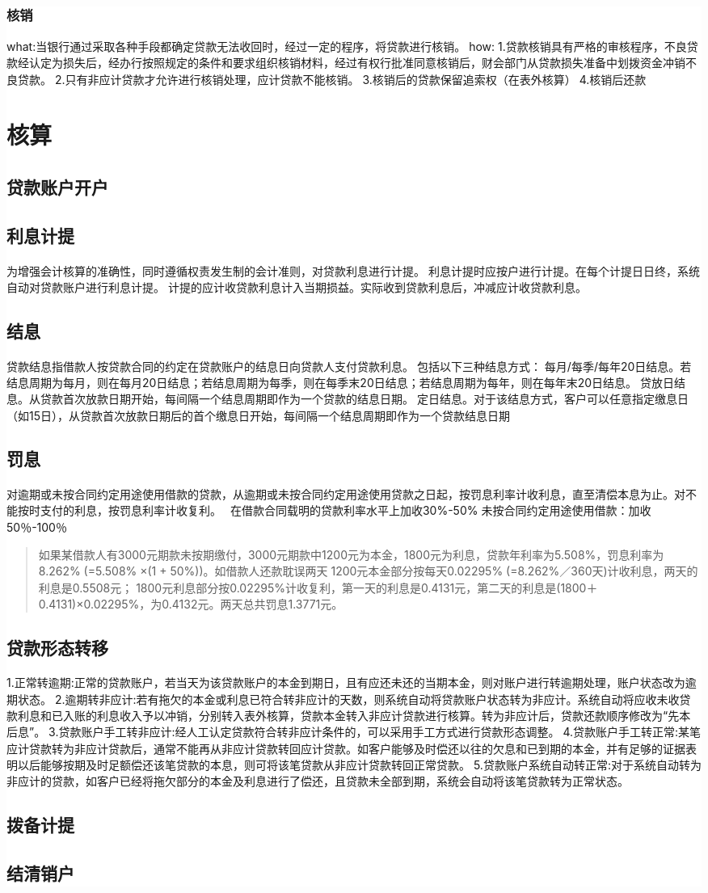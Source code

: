 
### 核销
what:当银行通过采取各种手段都确定贷款无法收回时，经过一定的程序，将贷款进行核销。
how:
1.贷款核销具有严格的审核程序，不良贷款经认定为损失后，经办行按照规定的条件和要求组织核销材料，经过有权行批准同意核销后，财会部门从贷款损失准备中划拨资金冲销不良贷款。
2.只有非应计贷款才允许进行核销处理，应计贷款不能核销。
3.核销后的贷款保留追索权（在表外核算）
4.核销后还款



# 核算
## 贷款账户开户
## 利息计提
为增强会计核算的准确性，同时遵循权责发生制的会计准则，对贷款利息进行计提。
利息计提时应按户进行计提。在每个计提日日终，系统自动对贷款账户进行利息计提。
计提的应计收贷款利息计入当期损益。实际收到贷款利息后，冲减应计收贷款利息。
## 结息
贷款结息指借款人按贷款合同的约定在贷款账户的结息日向贷款人支付贷款利息。
包括以下三种结息方式：
每月/每季/每年20日结息。若结息周期为每月，则在每月20日结息；若结息周期为每季，则在每季末20日结息；若结息周期为每年，则在每年末20日结息。
贷放日结息。从贷款首次放款日期开始，每间隔一个结息周期即作为一个贷款的结息日期。
定日结息。对于该结息方式，客户可以任意指定缴息日（如15日），从贷款首次放款日期后的首个缴息日开始，每间隔一个结息周期即作为一个贷款结息日期
## 罚息
对逾期或未按合同约定用途使用借款的贷款，从逾期或未按合同约定用途使用贷款之日起，按罚息利率计收利息，直至清偿本息为止。对不能按时支付的利息，按罚息利率计收复利。　
在借款合同载明的贷款利率水平上加收30%-50%
未按合同约定用途使用借款：加收50％-100％

>如果某借款人有3000元期款未按期缴付，3000元期款中1200元为本金，1800元为利息，贷款年利率为5.508%，罚息利率为8.262% (=5.508% ×(1 + 50%))。如借款人还款耽误两天
1200元本金部分按每天0.02295% (=8.262%／360天)计收利息，两天的利息是0.5508元；
1800元利息部分按0.02295%计收复利，第一天的利息是0.4131元，第二天的利息是(1800＋0.4131)×0.02295%，为0.4132元。两天总共罚息1.3771元。

## 贷款形态转移
1.正常转逾期:正常的贷款账户，若当天为该贷款账户的本金到期日，且有应还未还的当期本金，则对账户进行转逾期处理，账户状态改为逾期状态。
2.逾期转非应计:若有拖欠的本金或利息已符合转非应计的天数，则系统自动将贷款账户状态转为非应计。系统自动将应收未收贷款利息和已入账的利息收入予以冲销，分别转入表外核算，贷款本金转入非应计贷款进行核算。转为非应计后，贷款还款顺序修改为“先本后息”。
3.贷款账户手工转非应计:经人工认定贷款符合转非应计条件的，可以采用手工方式进行贷款形态调整。
4.贷款账户手工转正常:某笔应计贷款转为非应计贷款后，通常不能再从非应计贷款转回应计贷款。如客户能够及时偿还以往的欠息和已到期的本金，并有足够的证据表明以后能够按期及时足额偿还该笔贷款的本息，则可将该笔贷款从非应计贷款转回正常贷款。
5.贷款账户系统自动转正常:对于系统自动转为非应计的贷款，如客户已经将拖欠部分的本金及利息进行了偿还，且贷款未全部到期，系统会自动将该笔贷款转为正常状态。

## 拨备计提
## 结清销户

